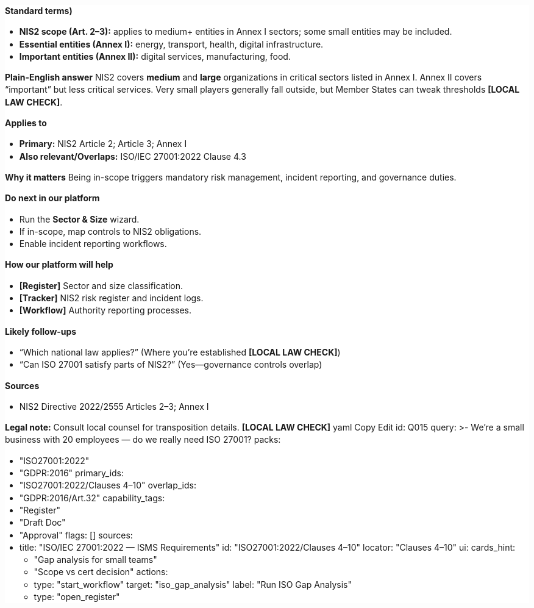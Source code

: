 **Standard terms)**
- **NIS2 scope (Art. 2–3):** applies to medium+ entities in Annex I sectors; some small entities may be included.
- **Essential entities (Annex I):** energy, transport, health, digital infrastructure.
- **Important entities (Annex II):** digital services, manufacturing, food.

**Plain-English answer**
NIS2 covers **medium** and **large** organizations in critical sectors listed in Annex I. Annex II covers “important” but less critical services. Very small players generally fall outside, but Member States can tweak thresholds **[LOCAL LAW CHECK]**.

**Applies to**
- **Primary:** NIS2 Article 2; Article 3; Annex I
- **Also relevant/Overlaps:** ISO/IEC 27001:2022 Clause 4.3

**Why it matters**
Being in-scope triggers mandatory risk management, incident reporting, and governance duties.

**Do next in our platform**
- Run the **Sector & Size** wizard.
- If in-scope, map controls to NIS2 obligations.
- Enable incident reporting workflows.

**How our platform will help**
- **[Register]** Sector and size classification.
- **[Tracker]** NIS2 risk register and incident logs.
- **[Workflow]** Authority reporting processes.

**Likely follow-ups**
- “Which national law applies?” (Where you’re established **[LOCAL LAW CHECK]**)
- “Can ISO 27001 satisfy parts of NIS2?” (Yes—governance controls overlap)

**Sources**
- NIS2 Directive 2022/2555 Articles 2–3; Annex I

**Legal note:** Consult local counsel for transposition details. **[LOCAL LAW CHECK]**
yaml
Copy
Edit
id: Q015
query: >-
  We’re a small business with 20 employees — do we really need ISO 27001?
packs:
  - "ISO27001:2022"
  - "GDPR:2016"
primary_ids:
  - "ISO27001:2022/Clauses 4–10"
overlap_ids:
  - "GDPR:2016/Art.32"
capability_tags:
  - "Register"
  - "Draft Doc"
  - "Approval"
flags: []
sources:
  - title: "ISO/IEC 27001:2022 — ISMS Requirements"
    id: "ISO27001:2022/Clauses 4–10"
    locator: "Clauses 4–10"
ui:
  cards_hint:
    - "Gap analysis for small teams"
    - "Scope vs cert decision"
  actions:
    - type: "start_workflow"
      target: "iso_gap_analysis"
      label: "Run ISO Gap Analysis"
    - type: "open_register"
